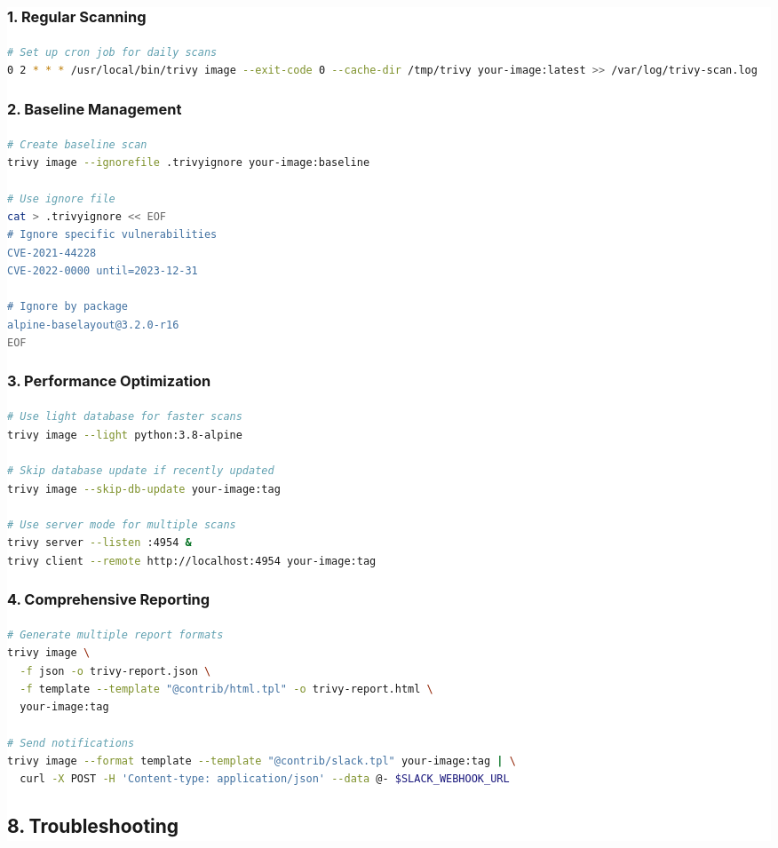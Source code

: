 ### 1. Regular Scanning
```bash
# Set up cron job for daily scans
0 2 * * * /usr/local/bin/trivy image --exit-code 0 --cache-dir /tmp/trivy your-image:latest >> /var/log/trivy-scan.log
```

### 2. Baseline Management
```bash
# Create baseline scan
trivy image --ignorefile .trivyignore your-image:baseline

# Use ignore file
cat > .trivyignore << EOF
# Ignore specific vulnerabilities
CVE-2021-44228
CVE-2022-0000 until=2023-12-31

# Ignore by package
alpine-baselayout@3.2.0-r16
EOF
```

### 3. Performance Optimization
```bash
# Use light database for faster scans
trivy image --light python:3.8-alpine

# Skip database update if recently updated
trivy image --skip-db-update your-image:tag

# Use server mode for multiple scans
trivy server --listen :4954 &
trivy client --remote http://localhost:4954 your-image:tag
```

### 4. Comprehensive Reporting
```bash
# Generate multiple report formats
trivy image \
  -f json -o trivy-report.json \
  -f template --template "@contrib/html.tpl" -o trivy-report.html \
  your-image:tag

# Send notifications
trivy image --format template --template "@contrib/slack.tpl" your-image:tag | \
  curl -X POST -H 'Content-type: application/json' --data @- $SLACK_WEBHOOK_URL
```

## 8. Troubleshooting <a name="troubleshooting"></a>
